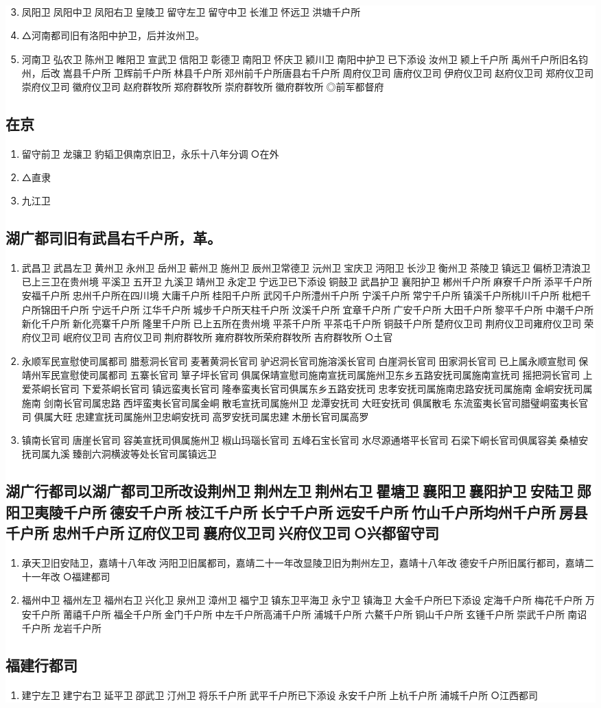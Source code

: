 3. <span id="志第六十六_兵二卫所_班军-在外-3"></span>
凤阳卫 凤阳中卫 凤阳右卫 皇陵卫 留守左卫 留守中卫 长淮卫 怀远卫 洪塘千户所

4. <span id="志第六十六_兵二卫所_班军-在外-4"></span>
△河南都司旧有洛阳中护卫，后并汝州卫。

5. <span id="志第六十六_兵二卫所_班军-在外-5"></span>
河南卫 弘农卫 陈州卫 睢阳卫 宣武卫 信阳卫 彰德卫 南阳卫 怀庆卫 颍川卫 南阳中护卫 已下添设 汝州卫 颍上千户所 禹州千户所旧名钧州，后改 嵩县千户所 卫辉前千户所 林县千户所 邓州前千户所唐县右千户所 周府仪卫司 唐府仪卫司 伊府仪卫司 赵府仪卫司 郑府仪卫司 崇府仪卫司 徽府仪卫司 赵府群牧所 郑府群牧所 崇府群牧所 徽府群牧所 ◎前军都督府

## 在京

1. <span id="志第六十六_兵二卫所_班军-在京-1"></span>
留守前卫 龙骧卫 豹韬卫俱南京旧卫，永乐十八年分调 ○在外

2. <span id="志第六十六_兵二卫所_班军-在京-2"></span>
△直隶

3. <span id="志第六十六_兵二卫所_班军-在京-3"></span>
九江卫

## 湖广都司旧有武昌右千户所，革。

1. <span id="志第六十六_兵二卫所_班军-湖广都司旧有武昌右千户所，革。-1"></span>
武昌卫 武昌左卫 黄州卫 永州卫 岳州卫 蕲州卫 施州卫 辰州卫常德卫 沅州卫 宝庆卫 沔阳卫 长沙卫 衡州卫 茶陵卫 镇远卫 偏桥卫清浪卫 已上三卫在贵州境 平溪卫 五开卫 九溪卫 靖州卫 永定卫 宁远卫已下添设 铜鼓卫 武昌护卫 襄阳护卫 郴州千户所 麻寮千户所 添平千户所 安福千户所 忠州千户所在四川境 大庸千户所 桂阳千户所 武冈千户所澧州千户所 宁溪千户所 常宁千户所 镇溪千户所桃川千户所 枇杷千户所锦田千户所 宁远千户所 江华千户所 城步千户所天柱千户所 汶溪千户所 宜章千户所 广安千户所 大田千户所 黎平千户所 中潮千户所 新化千户所 新化亮寨千户所 隆里千户所 已上五所在贵州境 平茶千户所 平茶屯千户所 铜鼓千户所 楚府仪卫司 荆府仪卫司雍府仪卫司 荣府仪卫司 岷府仪卫司 吉府仪卫司 荆府群牧所 雍府群牧所荣府群牧所 吉府群牧所 ○土官

2. <span id="志第六十六_兵二卫所_班军-湖广都司旧有武昌右千户所，革。-2"></span>
永顺军民宣慰使司属都司 腊惹洞长官司 麦著黄洞长官司 驴迟洞长官司施溶溪长官司 白崖洞长官司 田家洞长官司 已上属永顺宣慰司 保靖州军民宣慰使司属都司 五寨长官司 筸子坪长官司 俱属保靖宣慰司施南宣抚司属施州卫东乡五路安抚司属施南宣抚司 摇把洞长官司 上爱茶峒长官司 下爱茶峒长官司 镇远蛮夷长官司 隆奉蛮夷长官司俱属东乡五路安抚司 忠孝安抚司属施南忠路安抚司属施南 金峒安抚司属施南 剑南长官司属忠路 西坪蛮夷长官司属金峒 散毛宣抚司属施州卫 龙潭安抚司 大旺安抚司 俱属散毛 东流蛮夷长官司腊璧峒蛮夷长官司 俱属大旺 忠建宣抚司属施州卫忠峒安抚司 高罗安抚司属忠建 木册长官司属高罗

3. <span id="志第六十六_兵二卫所_班军-湖广都司旧有武昌右千户所，革。-3"></span>
镇南长官司 唐崖长官司 容美宣抚司俱属施州卫 椒山玛瑙长官司 五峰石宝长官司 水尽源通塔平长官司 石梁下峒长官司俱属容美 桑植安抚司属九溪 臻剖六洞横波等处长官司属镇远卫

## 湖广行都司以湖广都司卫所改设荆州卫 荆州左卫 荆州右卫 瞿塘卫 襄阳卫 襄阳护卫 安陆卫 郧阳卫夷陵千户所 德安千户所 枝江千户所 长宁千户所 远安千户所 竹山千户所均州千户所 房县千户所 忠州千户所 辽府仪卫司 襄府仪卫司 兴府仪卫司 ○兴都留守司

1. <span id="志第六十六_兵二卫所_班军-湖广行都司以湖广都司卫所改设荆州卫_荆州左卫_荆州右卫_瞿塘卫_襄阳卫_襄阳护卫_安陆卫_郧阳卫夷陵千户所_德安千户所_枝江千户所_长宁千户所_远安千户所_竹山千户所均州千户所_房县千户所_忠州千户所_辽府仪卫司_襄府仪卫司_兴府仪卫司_○兴都留守司-1"></span>
承天卫旧安陆卫，嘉靖十八年改 沔阳卫旧属都司，嘉靖二十一年改显陵卫旧为荆州左卫，嘉靖十八年改 德安千户所旧属行都司，嘉靖二十一年改 ○福建都司

2. <span id="志第六十六_兵二卫所_班军-湖广行都司以湖广都司卫所改设荆州卫_荆州左卫_荆州右卫_瞿塘卫_襄阳卫_襄阳护卫_安陆卫_郧阳卫夷陵千户所_德安千户所_枝江千户所_长宁千户所_远安千户所_竹山千户所均州千户所_房县千户所_忠州千户所_辽府仪卫司_襄府仪卫司_兴府仪卫司_○兴都留守司-2"></span>
福州中卫 福州左卫 福州右卫 兴化卫 泉州卫 漳州卫 福宁卫 镇东卫平海卫 永宁卫 镇海卫 大金千户所巳下添设 定海千户所 梅花千户所 万安千户所 莆禧千户所 福全千户所 金门千户所 中左千户所高浦千户所 浦城千户所 六鰲千户所 铜山千户所 玄锺千户所 崇武千户所 南诏千户所 龙岩千户所

## 福建行都司

1. <span id="志第六十六_兵二卫所_班军-福建行都司-1"></span>
建宁左卫 建宁右卫 延平卫 邵武卫 汀州卫 将乐千户所 武平千户所已下添设 永安千户所 上杭千户所 浦城千户所 ○江西都司
